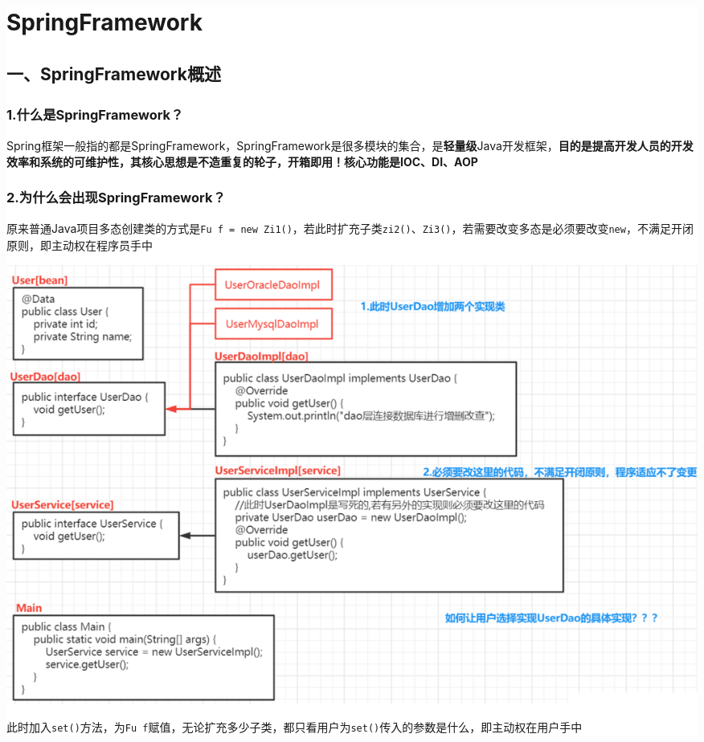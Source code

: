 # SpringFramework

## 一、SpringFramework概述

### 1.什么是SpringFramework？

Spring框架一般指的都是SpringFramework，SpringFramework是很多模块的集合，是**轻量级**Java开发框架，**目的是提高开发人员的开发效率和系统的可维护性，其核心思想是不造重复的轮子，开箱即用！核心功能是IOC、DI、AOP**

### 2.为什么会出现SpringFramework？

原来普通Java项目多态创建类的方式是`Fu f = new Zi1()`，若此时扩充子类`zi2()`、`Zi3()`，若需要改变多态是必须要改变`new`，不满足开闭原则，即主动权在程序员手中

![1658903530701](assets/1658903530701.png)

此时加入`set()`方法，为`Fu f`赋值，无论扩充多少子类，都只看用户为`set()`传入的参数是什么，即主动权在用户手中
